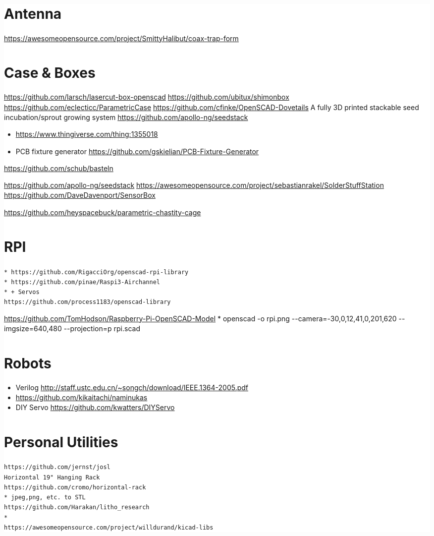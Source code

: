 

# Antenna
https://awesomeopensource.com/project/SmittyHalibut/coax-trap-form


# Case & Boxes
https://github.com/larsch/lasercut-box-openscad
https://github.com/ubitux/shimonbox
https://github.com/eclecticc/ParametricCase
https://github.com/cfinke/OpenSCAD-Dovetails
A fully 3D printed stackable seed incubation/sprout growing system
https://github.com/apollo-ng/seedstack
- https://www.thingiverse.com/thing:1355018

* PCB fixture generator
https://github.com/gskielian/PCB-Fixture-Generator

https://github.com/schub/basteln


https://github.com/apollo-ng/seedstack
https://awesomeopensource.com/project/sebastianrakel/SolderStuffStation
https://github.com/DaveDavenport/SensorBox

https://github.com/heyspacebuck/parametric-chastity-cage

# RPI
    * https://github.com/RigacciOrg/openscad-rpi-library
    * https://github.com/pinae/Raspi3-Airchannel
    * + Servos
    https://github.com/process1183/openscad-library


https://github.com/TomHodson/Raspberry-Pi-OpenSCAD-Model
    * openscad -o rpi.png --camera=-30,0,12,41,0,201,620  --imgsize=640,480 --projection=p rpi.scad


# Robots
* Verilog
    http://staff.ustc.edu.cn/~songch/download/IEEE.1364-2005.pdf
* https://github.com/kikaitachi/naminukas
* DIY Servo
https://github.com/kwatters/DIYServo

# Personal Utilities
    https://github.com/jernst/josl
    Horizontal 19" Hanging Rack
    https://github.com/cromo/horizontal-rack
    * jpeg,png, etc. to STL
    https://github.com/Harakan/litho_research
    *
    https://awesomeopensource.com/project/willdurand/kicad-libs

